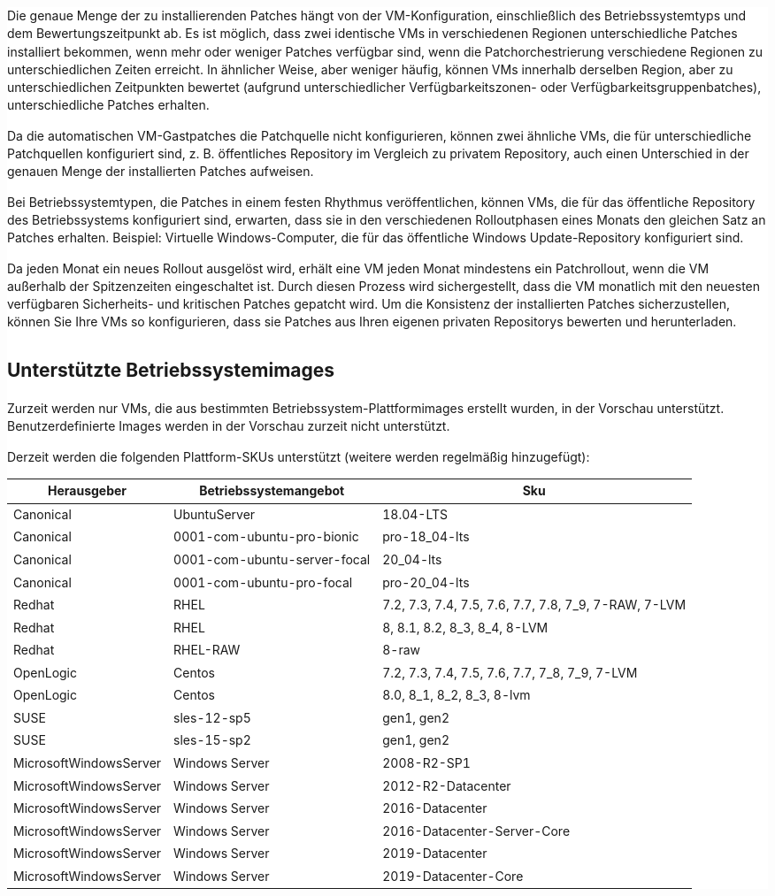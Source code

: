 Die genaue Menge der zu installierenden Patches hängt von der VM-Konfiguration, einschließlich des Betriebssystemtyps und dem Bewertungszeitpunkt ab. Es ist möglich, dass zwei identische VMs in verschiedenen Regionen unterschiedliche Patches installiert bekommen, wenn mehr oder weniger Patches verfügbar sind, wenn die Patchorchestrierung verschiedene Regionen zu unterschiedlichen Zeiten erreicht. In ähnlicher Weise, aber weniger häufig, können VMs innerhalb derselben Region, aber zu unterschiedlichen Zeitpunkten bewertet (aufgrund unterschiedlicher Verfügbarkeitszonen- oder Verfügbarkeitsgruppenbatches), unterschiedliche Patches erhalten.

Da die automatischen VM-Gastpatches die Patchquelle nicht konfigurieren, können zwei ähnliche VMs, die für unterschiedliche Patchquellen konfiguriert sind, z. B. öffentliches Repository im Vergleich zu privatem Repository, auch einen Unterschied in der genauen Menge der installierten Patches aufweisen.

Bei Betriebssystemtypen, die Patches in einem festen Rhythmus veröffentlichen, können VMs, die für das öffentliche Repository des Betriebssystems konfiguriert sind, erwarten, dass sie in den verschiedenen Rolloutphasen eines Monats den gleichen Satz an Patches erhalten. Beispiel: Virtuelle Windows-Computer, die für das öffentliche Windows Update-Repository konfiguriert sind.

Da jeden Monat ein neues Rollout ausgelöst wird, erhält eine VM jeden Monat mindestens ein Patchrollout, wenn die VM außerhalb der Spitzenzeiten eingeschaltet ist. Durch diesen Prozess wird sichergestellt, dass die VM monatlich mit den neuesten verfügbaren Sicherheits- und kritischen Patches gepatcht wird. Um die Konsistenz der installierten Patches sicherzustellen, können Sie Ihre VMs so konfigurieren, dass sie Patches aus Ihren eigenen privaten Repositorys bewerten und herunterladen.

## <a name="supported-os-images"></a>Unterstützte Betriebssystemimages
Zurzeit werden nur VMs, die aus bestimmten Betriebssystem-Plattformimages erstellt wurden, in der Vorschau unterstützt. Benutzerdefinierte Images werden in der Vorschau zurzeit nicht unterstützt.

Derzeit werden die folgenden Plattform-SKUs unterstützt (weitere werden regelmäßig hinzugefügt):

| Herausgeber               | Betriebssystemangebot      |  Sku               |
|-------------------------|---------------|--------------------|
| Canonical  | UbuntuServer | 18.04-LTS |
| Canonical  | 0001-com-ubuntu-pro-bionic | pro-18_04-lts |
| Canonical  | 0001-com-ubuntu-server-focal | 20_04-lts |
| Canonical  | 0001-com-ubuntu-pro-focal | pro-20_04-lts |
| Redhat  | RHEL | 7.2, 7.3, 7.4, 7.5, 7.6, 7.7, 7.8, 7_9, 7-RAW, 7-LVM |
| Redhat  | RHEL | 8, 8.1, 8.2, 8_3, 8_4, 8-LVM |
| Redhat  | RHEL-RAW | 8-raw |
| OpenLogic  | Centos | 7.2, 7.3, 7.4, 7.5, 7.6, 7.7, 7_8, 7_9, 7-LVM |
| OpenLogic  | Centos | 8.0, 8_1, 8_2, 8_3, 8-lvm |
| SUSE  | sles-12-sp5 | gen1, gen2 |
| SUSE  | sles-15-sp2 | gen1, gen2 |
| MicrosoftWindowsServer  | Windows Server | 2008-R2-SP1 |
| MicrosoftWindowsServer  | Windows Server | 2012-R2-Datacenter |
| MicrosoftWindowsServer  | Windows Server | 2016-Datacenter    |
| MicrosoftWindowsServer  | Windows Server | 2016-Datacenter-Server-Core |
| MicrosoftWindowsServer  | Windows Server | 2019-Datacenter |
| MicrosoftWindowsServer  | Windows Server | 2019-Datacenter-Core |
